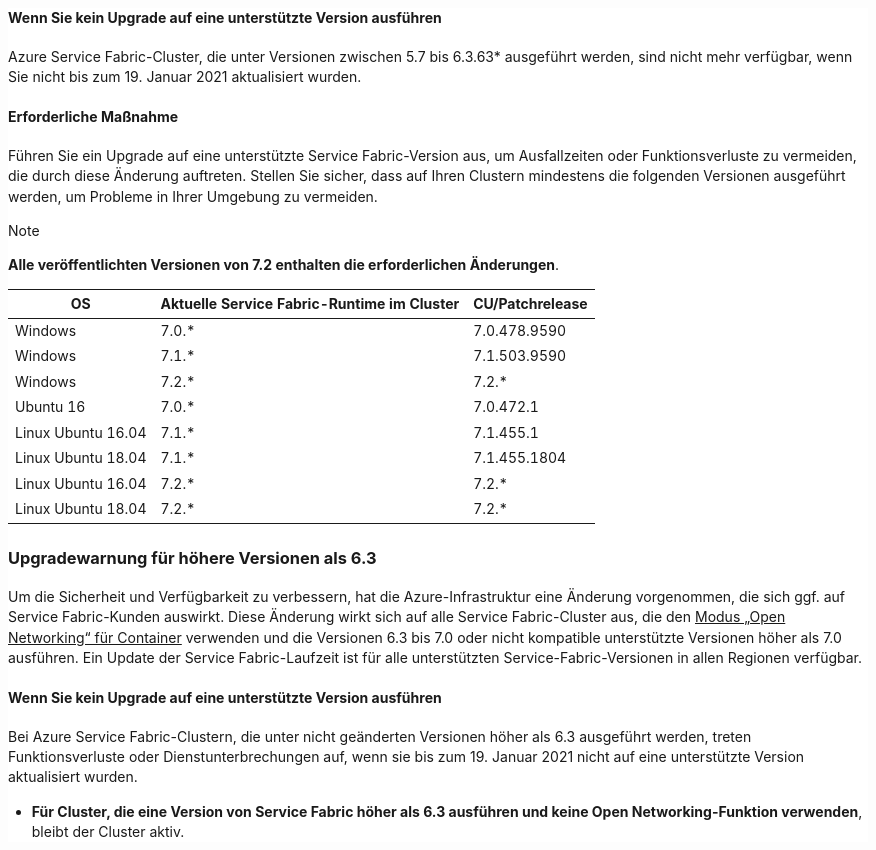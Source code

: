 #### <a name="if-you-dont-upgrade-to-a-supported-version"></a>Wenn Sie kein Upgrade auf eine unterstützte Version ausführen

Azure Service Fabric-Cluster, die unter Versionen zwischen 5.7 bis 6.3.63* ausgeführt werden, sind nicht mehr verfügbar, wenn Sie nicht bis zum 19. Januar 2021 aktualisiert wurden.

#### <a name="required-action"></a>Erforderliche Maßnahme

Führen Sie ein Upgrade auf eine unterstützte Service Fabric-Version aus, um Ausfallzeiten oder Funktionsverluste zu vermeiden, die durch diese Änderung auftreten. Stellen Sie sicher, dass auf Ihren Clustern mindestens die folgenden Versionen ausgeführt werden, um Probleme in Ihrer Umgebung zu vermeiden.

> [!Note]
> **Alle veröffentlichten Versionen von 7.2 enthalten die erforderlichen Änderungen**.
  
  | OS | Aktuelle Service Fabric-Runtime im Cluster | CU/Patchrelease |
  | --- | --- |--- |
  | Windows | 7.0.* | 7.0.478.9590 |
  | Windows | 7.1.* | 7.1.503.9590 |
  | Windows | 7.2.* | 7.2.* |
  | Ubuntu 16 | 7.0.* | 7.0.472.1  |
  | Linux Ubuntu 16.04 | 7.1.* | 7.1.455.1  |
  | Linux Ubuntu 18.04 | 7.1.* | 7.1.455.1804 |
  | Linux Ubuntu 16.04 | 7.2.* | 7.2.* |
  | Linux Ubuntu 18.04 | 7.2.* | 7.2.* |

### <a name="upgrade-alert-for-versions-later-than-63"></a>Upgradewarnung für höhere Versionen als 6.3

Um die Sicherheit und Verfügbarkeit zu verbessern, hat die Azure-Infrastruktur eine Änderung vorgenommen, die sich ggf. auf Service Fabric-Kunden auswirkt. Diese Änderung wirkt sich auf alle Service Fabric-Cluster aus, die den [Modus „Open Networking“ für Container](./service-fabric-networking-modes.md#set-up-open-networking-mode) verwenden und die Versionen 6.3 bis 7.0 oder nicht kompatible unterstützte Versionen höher als 7.0 ausführen. Ein Update der Service Fabric-Laufzeit ist für alle unterstützten Service-Fabric-Versionen in allen Regionen verfügbar.

#### <a name="if-you-dont-upgrade-to-a-supported-version"></a>Wenn Sie kein Upgrade auf eine unterstützte Version ausführen

Bei Azure Service Fabric-Clustern, die unter nicht geänderten Versionen höher als 6.3 ausgeführt werden, treten Funktionsverluste oder Dienstunterbrechungen auf, wenn sie bis zum 19. Januar 2021 nicht auf eine unterstützte Version aktualisiert wurden.
  
  - **Für Cluster, die eine Version von Service Fabric höher als 6.3 ausführen und keine Open Networking-Funktion verwenden**, bleibt der Cluster aktiv.
